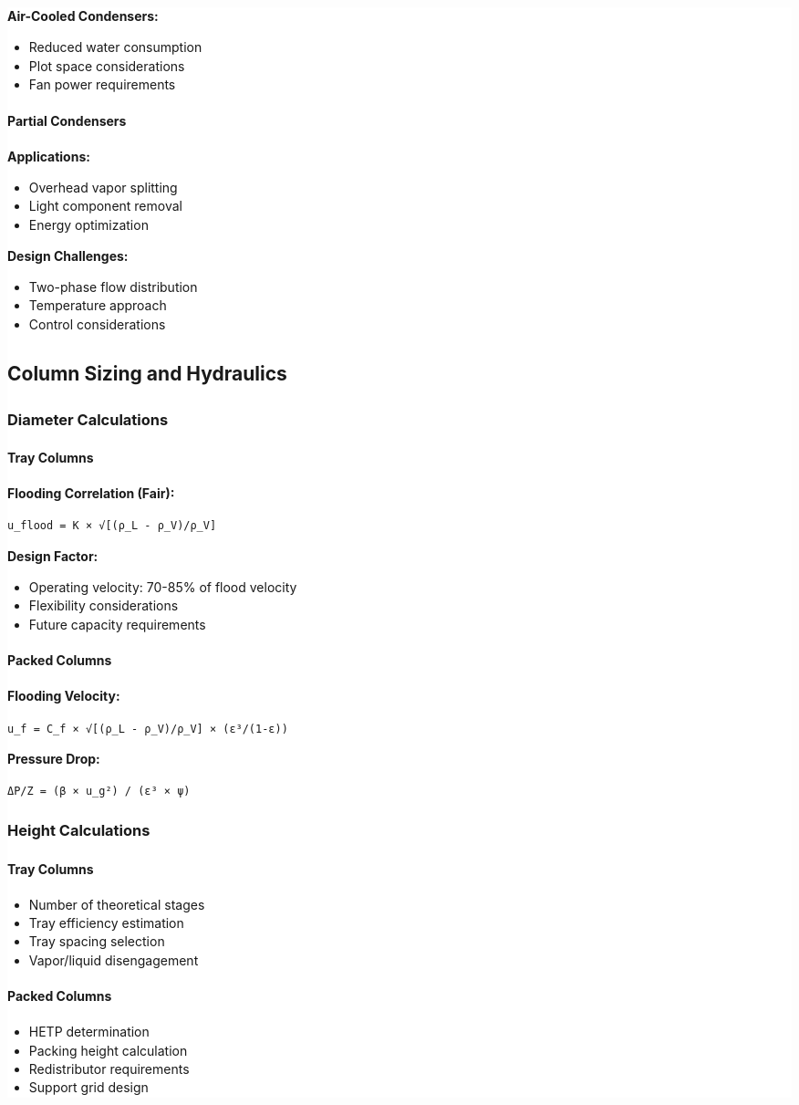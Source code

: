 **Air-Cooled Condensers:**
- Reduced water consumption
- Plot space considerations
- Fan power requirements

#### Partial Condensers
**Applications:**
- Overhead vapor splitting
- Light component removal
- Energy optimization

**Design Challenges:**
- Two-phase flow distribution
- Temperature approach
- Control considerations

## Column Sizing and Hydraulics

### Diameter Calculations

#### Tray Columns
**Flooding Correlation (Fair):**
```
u_flood = K × √[(ρ_L - ρ_V)/ρ_V]
```

**Design Factor:**
- Operating velocity: 70-85% of flood velocity
- Flexibility considerations
- Future capacity requirements

#### Packed Columns
**Flooding Velocity:**
```
u_f = C_f × √[(ρ_L - ρ_V)/ρ_V] × (ε³/(1-ε))
```

**Pressure Drop:**
```
ΔP/Z = (β × u_g²) / (ε³ × ψ)
```

### Height Calculations

#### Tray Columns
- Number of theoretical stages
- Tray efficiency estimation
- Tray spacing selection
- Vapor/liquid disengagement

#### Packed Columns
- HETP determination
- Packing height calculation
- Redistributor requirements
- Support grid design
